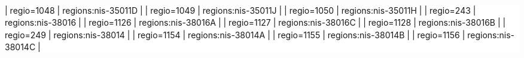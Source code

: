 | regio=1048 | regions:nis-35011D                      | 
| regio=1049 | regions:nis-35011J                      | 
| regio=1050 | regions:nis-35011H                      | 
| regio=243  | regions:nis-38016                       | 
| regio=1126 | regions:nis-38016A                      | 
| regio=1127 | regions:nis-38016C                      | 
| regio=1128 | regions:nis-38016B                      | 
| regio=249  | regions:nis-38014                       | 
| regio=1154 | regions:nis-38014A                      | 
| regio=1155 | regions:nis-38014B                      | 
| regio=1156 | regions:nis-38014C                      | 
